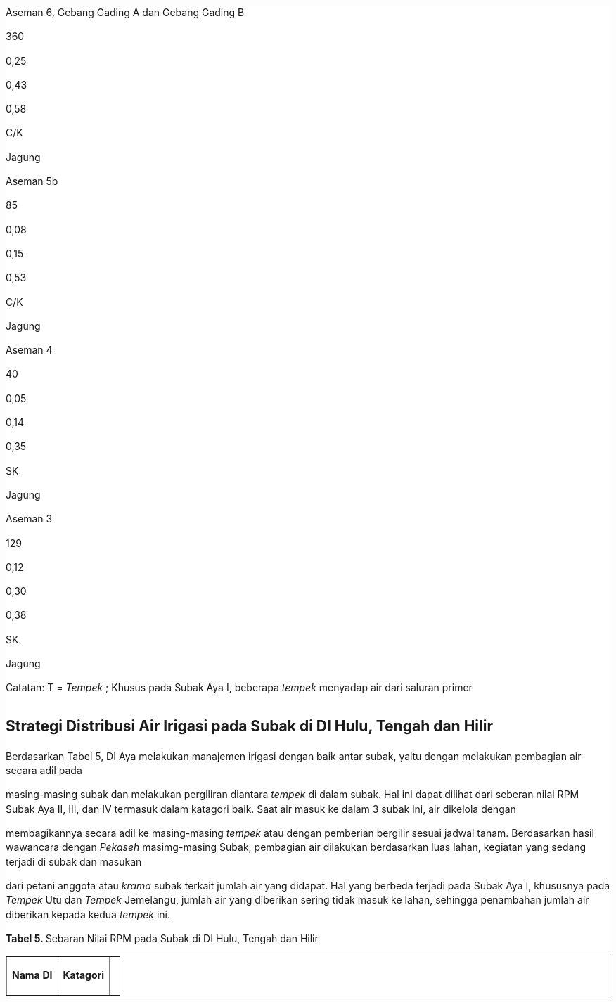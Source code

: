 <p><span class="font7">Aseman 6, Gebang Gading A dan Gebang Gading B</span></p></td><td style="vertical-align:middle;">
<p><span class="font7">360</span></p></td><td style="vertical-align:middle;">
<p><span class="font7">0,25</span></p></td><td style="vertical-align:middle;">
<p><span class="font7">0,43</span></p></td><td style="vertical-align:middle;">
<p><span class="font7">0,58</span></p></td><td style="vertical-align:middle;">
<p><span class="font7">C/K</span></p></td><td style="vertical-align:middle;">
<p><span class="font7">Jagung</span></p></td></tr>
<tr><td style="vertical-align:middle;">
<p><span class="font7">Aseman 5b</span></p></td><td style="vertical-align:middle;">
<p><span class="font7">85</span></p></td><td style="vertical-align:middle;">
<p><span class="font7">0,08</span></p></td><td style="vertical-align:middle;">
<p><span class="font7">0,15</span></p></td><td style="vertical-align:middle;">
<p><span class="font7">0,53</span></p></td><td style="vertical-align:middle;">
<p><span class="font7">C/K</span></p></td><td style="vertical-align:middle;">
<p><span class="font7">Jagung</span></p></td></tr>
<tr><td style="vertical-align:middle;">
<p><span class="font7">Aseman 4</span></p></td><td style="vertical-align:middle;">
<p><span class="font7">40</span></p></td><td style="vertical-align:middle;">
<p><span class="font7">0,05</span></p></td><td style="vertical-align:middle;">
<p><span class="font7">0,14</span></p></td><td style="vertical-align:middle;">
<p><span class="font7">0,35</span></p></td><td style="vertical-align:middle;">
<p><span class="font7">SK</span></p></td><td style="vertical-align:middle;">
<p><span class="font7">Jagung</span></p></td></tr>
<tr><td style="vertical-align:middle;">
<p><span class="font7">Aseman 3</span></p></td><td style="vertical-align:middle;">
<p><span class="font7">129</span></p></td><td style="vertical-align:middle;">
<p><span class="font7">0,12</span></p></td><td style="vertical-align:middle;">
<p><span class="font7">0,30</span></p></td><td style="vertical-align:middle;">
<p><span class="font7">0,38</span></p></td><td style="vertical-align:middle;">
<p><span class="font7">SK</span></p></td><td style="vertical-align:middle;">
<p><span class="font7">Jagung</span></p></td></tr>
</table>
<p><span class="font6">Catatan: T = </span><span class="font6" style="font-style:italic;">Tempek</span><span class="font6"> ; Khusus pada Subak Aya I, beberapa </span><span class="font6" style="font-style:italic;">tempek</span><span class="font6"> menyadap air dari saluran primer</span></p>
<h2><a name="bookmark19"></a><span class="font7" style="font-weight:bold;"><a name="bookmark20"></a>Strategi Distribusi Air Irigasi pada Subak di DI Hulu, Tengah dan Hilir</span></h2>
<p><span class="font7">Berdasarkan Tabel 5, DI Aya melakukan manajemen irigasi dengan baik antar subak, yaitu dengan melakukan pembagian air secara adil pada</span></p>
<p><span class="font7">masing-masing subak dan melakukan pergiliran diantara </span><span class="font7" style="font-style:italic;">tempek</span><span class="font7"> di dalam subak. Hal ini dapat dilihat dari seberan nilai RPM Subak Aya II, III, dan IV termasuk dalam katagori baik. Saat air masuk ke dalam 3 subak ini, air dikelola dengan</span></p>
<p><span class="font7">membagikannya secara adil ke masing-masing </span><span class="font7" style="font-style:italic;">tempek</span><span class="font7"> atau dengan pemberian bergilir sesuai jadwal tanam. Berdasarkan hasil wawancara dengan </span><span class="font7" style="font-style:italic;">Pekaseh</span><span class="font7"> masimg-masing Subak, pembagian air dilakukan berdasarkan luas lahan, kegiatan yang sedang terjadi di subak dan masukan</span></p>
<p><span class="font7">dari petani anggota atau </span><span class="font7" style="font-style:italic;">krama</span><span class="font7"> subak terkait jumlah air yang didapat. Hal yang berbeda terjadi pada Subak Aya I, khususnya pada </span><span class="font7" style="font-style:italic;">Tempek</span><span class="font7"> Utu dan </span><span class="font7" style="font-style:italic;">Tempek</span><span class="font7"> Jemelangu, jumlah air yang diberikan sering tidak masuk ke lahan, sehingga penambahan jumlah air diberikan kepada kedua </span><span class="font7" style="font-style:italic;">tempek</span><span class="font7"> ini.</span></p>
<p><span class="font8" style="font-weight:bold;">Tabel 5. </span><span class="font8">Sebaran Nilai RPM pada Subak di DI Hulu, Tengah dan Hilir</span></p>
<table border="1">
<tr><td style="vertical-align:middle;">
<p><span class="font7" style="font-weight:bold;">Nama DI</span></p></td><td style="vertical-align:middle;">
<p><span class="font7" style="font-weight:bold;">Katagori</span></p></td><td style="vertical-align:middle;">